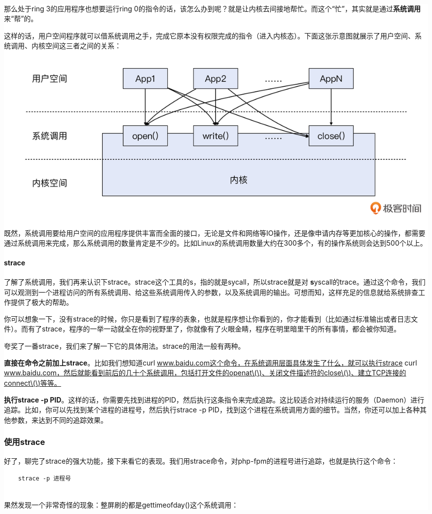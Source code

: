 那么处于ring 3的应用程序也想要运行ring 0的指令的话，该怎么办到呢？就是让内核去间接地帮忙。而这个“忙”，其实就是通过**系统调用**来“帮”的。

这样的话，用户空间程序就可以借系统调用之手，完成它原本没有权限完成的指令（进入内核态）。下面这张示意图就展示了用户空间、系统调用、内核空间这三者之间的关系：

![](./httpsstatic001geekbangorgresourceimagefee4fe8161ea9f07ec7c8b8ba87d412b47e4.jpg)

既然，系统调用要给用户空间的应用程序提供丰富而全面的接口，无论是文件和网络等IO操作，还是像申请内存等更加核心的操作，都需要通过系统调用来完成，那么系统调用的数量肯定是不少的。比如Linux的系统调用数量大约在300多个，有的操作系统则会达到500个以上。

#### strace

了解了系统调用，我们再来认识下strace。strace这个工具的s，指的就是sycall，所以strace就是对 **s**yscall的trace。通过这个命令，我们可以观测到一个进程访问的所有系统调用、给这些系统调用传入的参数，以及系统调用的输出。可想而知，这样充足的信息就给系统排查工作提供了极大的帮助。

你可以想象一下，没有strace的时候，你只是看到了程序的表象，也就是程序想让你看到的，你才能看到（比如通过标准输出或者日志文件）。而有了strace，程序的一举一动就全在你的视野里了，你就像有了火眼金睛，程序在明里暗里干的所有事情，都会被你知道。

夸奖了一番strace，我们来了解一下它的具体用法。strace的用法一般有两种。

**直接在命令之前加上strace**。比如我们想知道curl www.baidu.com这个命令，在系统调用层面具体发生了什么，就可以执行strace curl www.baidu.com，然后就能看到前后的几十个系统调用，包括打开文件的openat\(\)、关闭文件描述符的close\(\)、建立TCP连接的connect\(\)等等。

**执行strace \-p PID**。这样的话，你需要先找到进程的PID，然后执行这条指令来完成追踪。这比较适合对持续运行的服务（Daemon）进行追踪。比如，你可以先找到某个进程的进程号，然后执行strace \-p PID，找到这个进程在系统调用方面的细节。当然，你还可以加上各种其他参数，来达到不同的追踪效果。

### 使用strace

好了，聊完了strace的强大功能，接下来看它的表现。我们用strace命令，对php-fpm的进程号进行追踪，也就是执行这个命令：

```
    strace -p 进程号
    

```

果然发现一个非常奇怪的现象：整屏刷的都是gettimeofday\(\)这个系统调用：
